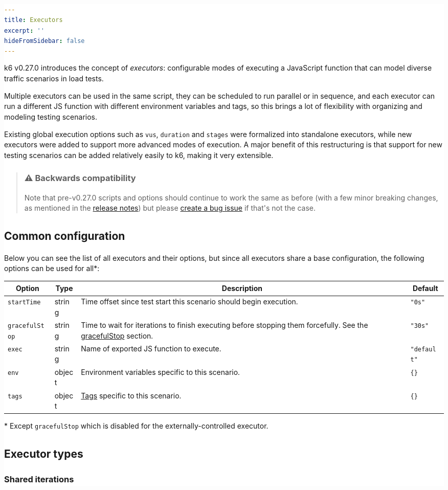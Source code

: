 ```yaml
---
title: Executors
excerpt: ''
hideFromSidebar: false
---
```


k6 v0.27.0 introduces the concept of _executors_: configurable modes of executing a
JavaScript function that can model diverse traffic scenarios in load tests.

Multiple executors can be used in the same script, they can be scheduled to run
parallel or in sequence, and each executor can run a different JS function with
different environment variables and tags, so this brings a lot of flexibility with
organizing and modeling testing scenarios.

Existing global execution options such as `vus`, `duration` and `stages` were
formalized into standalone executors, while new executors were added to support more
advanced modes of execution. A major benefit of this restructuring is that support
for new testing scenarios can be added relatively easily to k6, making it very
extensible.

> ### ⚠  Backwards compatibility
>
> Note that pre-v0.27.0 scripts and options should continue to work
> the same as before (with a few minor breaking changes, as mentioned
> in the [release notes](https://github.com/loadimpact/k6/releases/tag/v0.27.0))
> but please [create a bug issue](https://github.com/loadimpact/k6/issues/new?labels=bug&template=bug_report.md)
> if that's not the case.


## Common configuration

Below you can see the list of all executors and their options, but since all
executors share a base configuration, the following options can be used for all*:

| Option         | Type   | Description                                                                      | Default     |
|----------------|--------|----------------------------------------------------------------------------------|-------------|
| `startTime`    | string | Time offset since test start this scenario should begin execution.               | `"0s"`      |
| `gracefulStop` | string | Time to wait for iterations to finish executing before stopping them forcefully. See the [gracefulStop](#graceful-stop-and-ramp-down) section. | `"30s"`     |
| `exec`         | string | Name of exported JS function to execute.                                         | `"default"` |
| `env`          | object | Environment variables specific to this scenario.                                 | `{}`        |
| `tags`         | object | [Tags](/using-k6/tags-and-groups) specific to this scenario.                     | `{}`        |

\* Except `gracefulStop` which is disabled for the externally-controlled executor.


## Executor types

### Shared iterations
